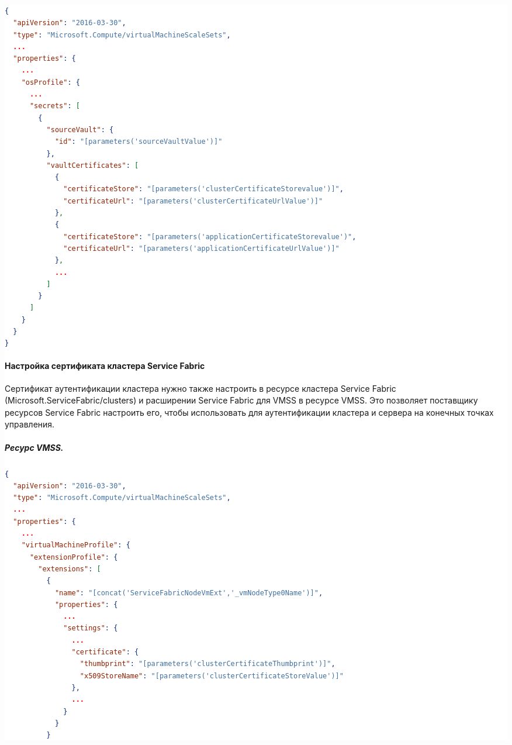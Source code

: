 ```json
{
  "apiVersion": "2016-03-30",
  "type": "Microsoft.Compute/virtualMachineScaleSets",
  ...
  "properties": {
    ...
    "osProfile": {
      ...
      "secrets": [
        {
          "sourceVault": {
            "id": "[parameters('sourceVaultValue')]"
          },
          "vaultCertificates": [
            {
              "certificateStore": "[parameters('clusterCertificateStorevalue')]",
              "certificateUrl": "[parameters('clusterCertificateUrlValue')]"
            },
            {
              "certificateStore": "[parameters('applicationCertificateStorevalue')",
              "certificateUrl": "[parameters('applicationCertificateUrlValue')]"
            },
            ...
          ]
        }
      ]
    }
  }
}
```

#### Настройка сертификата кластера Service Fabric

Сертификат аутентификации кластера нужно также настроить в ресурсе кластера Service Fabric (Microsoft.ServiceFabric/clusters) и расширении Service Fabric для VMSS в ресурсе VMSS. Это позволяет поставщику ресурсов Service Fabric настроить его, чтобы использовать для аутентификации кластера и сервера на конечных точках управления.

##### Ресурс VMSS.

```json
{
  "apiVersion": "2016-03-30",
  "type": "Microsoft.Compute/virtualMachineScaleSets",
  ...
  "properties": {
    ...
    "virtualMachineProfile": {
      "extensionProfile": {
        "extensions": [
          {
            "name": "[concat('ServiceFabricNodeVmExt','_vmNodeType0Name')]",
            "properties": {
              ...
              "settings": {
                ...
                "certificate": {
                  "thumbprint": "[parameters('clusterCertificateThumbprint')]",
                  "x509StoreName": "[parameters('clusterCertificateStoreValue')]"
                },
                ...
              }
            }
          }
```

[azure-powershell]: https://azure.microsoft.com/documentation/articles/powershell-install-configure/
[key-vault-get-started]: ../key-vault/key-vault-get-started.md
[aad-graph-api-docs]: https://msdn.microsoft.com/library/azure/ad/graph/api/api-catalog
[azure-classic-portal]: https://manage.windowsazure.com
[service-fabric-rp-helpers]: https://github.com/ChackDan/Service-Fabric/tree/master/Scripts/ServiceFabricRPHelpers
[service-fabric-cluster-security]: service-fabric-cluster-security.md
[active-directory-howto-tenant]: ../active-directory/active-directory-howto-tenant.md
[service-fabric-visualizing-your-cluster]: service-fabric-visualizing-your-cluster.md
[service-fabric-manage-application-in-visual-studio]: service-fabric-manage-application-in-visual-studio.md
[sf-aad-ps-script-download]: http://servicefabricsdkstorage.blob.core.windows.net/publicrelease/MicrosoftAzureServiceFabric-AADHelpers.zip
[azure-quickstart-templates]: https://github.com/Azure/azure-quickstart-templates
[service-fabric-secure-cluster-5-node-1-nodetype-wad]: https://github.com/Azure/azure-quickstart-templates/blob/master/service-fabric-secure-cluster-5-node-1-nodetype-wad/
[resource-group-template-deploy]: https://azure.microsoft.com/documentation/articles/resource-group-template-deploy/
[cluster-security-arm-dependency-map]: ./media/service-fabric-cluster-creation-via-arm/cluster-security-arm-dependency-map.png
[cluster-security-cert-installation]: ./media/service-fabric-cluster-creation-via-arm/cluster-security-cert-installation.png
[assign-users-to-roles-button]: ./media/service-fabric-cluster-creation-via-arm/assign-users-to-roles-button.png
[assign-users-to-roles-dialog]: ./media/service-fabric-cluster-creation-via-arm/assign-users-to-roles.png